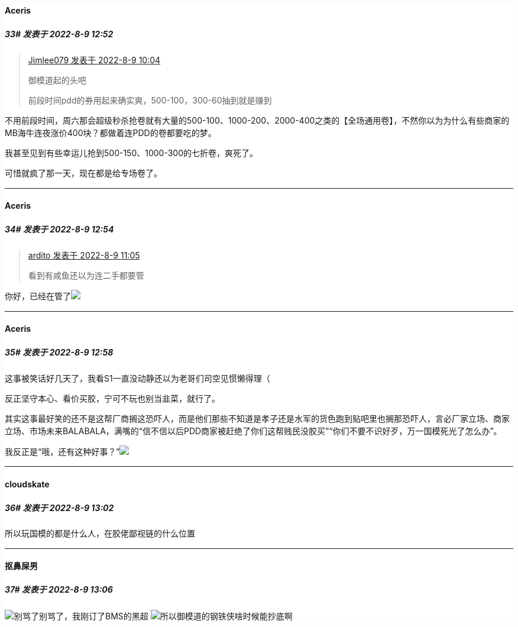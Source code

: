####  Aceris  
##### 33#       发表于 2022-8-9 12:52

<blockquote><a href="httphttps://bbs.saraba1st.com/2b/forum.php?mod=redirect&amp;goto=findpost&amp;pid=56987369&amp;ptid=2085935" target="_blank">Jimlee079 发表于 2022-8-9 10:04</a>

御模道起的头吧

前段时间pdd的券用起来确实爽，500-100，300-60抽到就是赚到</blockquote>
不用前段时间，周六那会超级秒杀抢卷就有大量的500-100、1000-200、2000-400之类的【全场通用卷】，不然你以为为什么有些商家的MB海牛连夜涨价400块？都做着连PDD的卷都要吃的梦。

我甚至见到有些幸运儿抢到500-150、1000-300的七折卷，爽死了。

可惜就疯了那一天，现在都是给专场卷了。

*****

####  Aceris  
##### 34#       发表于 2022-8-9 12:54

<blockquote><a href="httphttps://bbs.saraba1st.com/2b/forum.php?mod=redirect&amp;goto=findpost&amp;pid=56988128&amp;ptid=2085935" target="_blank">ardito 发表于 2022-8-9 11:05</a>

看到有咸鱼还以为连二手都要管</blockquote>
你好，已经在管了<img src="https://static.saraba1st.com/image/smiley/face2017/022.png" referrerpolicy="no-referrer">

*****

####  Aceris  
##### 35#       发表于 2022-8-9 12:58

这事被笑话好几天了，我看S1一直没动静还以为老哥们司空见惯懒得理（

反正坚守本心、看价买胶，宁可不玩也别当韭菜，就行了。

其实这事最好笑的还不是这帮厂商搁这恐吓人，而是他们那些不知道是孝子还是水军的货色跑到贴吧里也搁那恐吓人，言必厂家立场、商家立场、市场未来BALABALA，满嘴的“信不信以后PDD商家被赶绝了你们这帮贱民没胶买”“你们不要不识好歹，万一国模死光了怎么办”。

我反正是“哦，还有这种好事？”<img src="https://static.saraba1st.com/image/smiley/face2017/032.png" referrerpolicy="no-referrer">

*****

####  cloudskate  
##### 36#       发表于 2022-8-9 13:02

所以玩国模的都是什么人，在胶佬鄙视链的什么位置

*****

####  抠鼻屎男  
##### 37#       发表于 2022-8-9 13:06

<img src="https://static.saraba1st.com/image/smiley/face2017/067.png" referrerpolicy="no-referrer">别骂了别骂了，我刚订了BMS的黑超
<img src="https://static.saraba1st.com/image/smiley/face2017/053.png" referrerpolicy="no-referrer">所以御模道的钢铁侠啥时候能抄底啊
